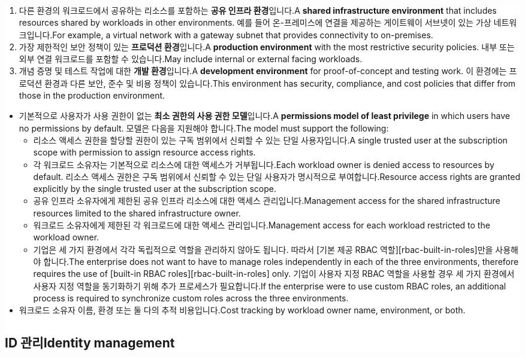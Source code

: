   1. <span data-ttu-id="0881e-117">다른 환경의 워크로드에서 공유하는 리소스를 포함하는 **공유 인프라 환경**입니다.</span><span class="sxs-lookup"><span data-stu-id="0881e-117">A **shared infrastructure environment** that includes resources shared by workloads in other environments.</span></span> <span data-ttu-id="0881e-118">예를 들어 온-프레미스에 연결을 제공하는 게이트웨이 서브넷이 있는 가상 네트워크입니다.</span><span class="sxs-lookup"><span data-stu-id="0881e-118">For example, a virtual network with a gateway subnet that provides connectivity to on-premises.</span></span>
  2. <span data-ttu-id="0881e-119">가장 제한적인 보안 정책이 있는 **프로덕션 환경**입니다.</span><span class="sxs-lookup"><span data-stu-id="0881e-119">A **production environment** with the most restrictive security policies.</span></span> <span data-ttu-id="0881e-120">내부 또는 외부 연결 워크로드를 포함할 수 있습니다.</span><span class="sxs-lookup"><span data-stu-id="0881e-120">May include internal or external facing workloads.</span></span>
  3. <span data-ttu-id="0881e-121">개념 증명 및 테스트 작업에 대한 **개발 환경**입니다.</span><span class="sxs-lookup"><span data-stu-id="0881e-121">A **development environment** for proof-of-concept and testing work.</span></span> <span data-ttu-id="0881e-122">이 환경에는 프로덕션 환경과 다른 보안, 준수 및 비용 정책이 있습니다.</span><span class="sxs-lookup"><span data-stu-id="0881e-122">This environment has security, compliance, and cost policies that differ from those in the production environment.</span></span>
* <span data-ttu-id="0881e-123">기본적으로 사용자가 사용 권한이 없는 **최소 권한의 사용 권한 모델**입니다.</span><span class="sxs-lookup"><span data-stu-id="0881e-123">A **permissions model of least privilege** in which users have no permissions by default.</span></span> <span data-ttu-id="0881e-124">모델은 다음을 지원해야 합니다.</span><span class="sxs-lookup"><span data-stu-id="0881e-124">The model must support the following:</span></span>
  * <span data-ttu-id="0881e-125">리소스 액세스 권한을 할당할 권한이 있는 구독 범위에서 신뢰할 수 있는 단일 사용자입니다.</span><span class="sxs-lookup"><span data-stu-id="0881e-125">A single trusted user at the subscription scope with permission to assign resource access rights.</span></span>
  * <span data-ttu-id="0881e-126">각 워크로드 소유자는 기본적으로 리소스에 대한 액세스가 거부됩니다.</span><span class="sxs-lookup"><span data-stu-id="0881e-126">Each workload owner is denied access to resources by default.</span></span> <span data-ttu-id="0881e-127">리소스 액세스 권한은 구독 범위에서 신뢰할 수 있는 단일 사용자가 명시적으로 부여합니다.</span><span class="sxs-lookup"><span data-stu-id="0881e-127">Resource access rights are granted explicitly by the single trusted user at the subscription scope.</span></span>
  * <span data-ttu-id="0881e-128">공유 인프라 소유자에게 제한된 공유 인프라 리소스에 대한 액세스 관리입니다.</span><span class="sxs-lookup"><span data-stu-id="0881e-128">Management access for the shared infrastructure resources limited to the shared infrastructure owner.</span></span>  
  * <span data-ttu-id="0881e-129">워크로드 소유자에게 제한된 각 워크로드에 대한 액세스 관리입니다.</span><span class="sxs-lookup"><span data-stu-id="0881e-129">Management access for each workload restricted to the workload owner.</span></span>
  * <span data-ttu-id="0881e-130">기업은 세 가지 환경에서 각각 독립적으로 역할을 관리하지 않아도 됩니다. 따라서 [기본 제공 RBAC 역할][rbac-built-in-roles]만을 사용해야 합니다.</span><span class="sxs-lookup"><span data-stu-id="0881e-130">The enterprise does not want to have to manage roles independently in each of the three environments, therefore requires the use of [built-in RBAC roles][rbac-built-in-roles] only.</span></span> <span data-ttu-id="0881e-131">기업이 사용자 지정 RBAC 역할을 사용할 경우 세 가지 환경에서 사용자 지정 역할을 동기화하기 위해 추가 프로세스가 필요합니다.</span><span class="sxs-lookup"><span data-stu-id="0881e-131">If the enterprise were to use custom RBAC roles, an additional process is required to synchronize custom roles across the three environments.</span></span> 
* <span data-ttu-id="0881e-132">워크로드 소유자 이름, 환경 또는 둘 다의 추적 비용입니다.</span><span class="sxs-lookup"><span data-stu-id="0881e-132">Cost tracking by workload owner name, environment, or both.</span></span> 

## <a name="identity-management"></a><span data-ttu-id="0881e-133">ID 관리</span><span class="sxs-lookup"><span data-stu-id="0881e-133">Identity management</span></span>
